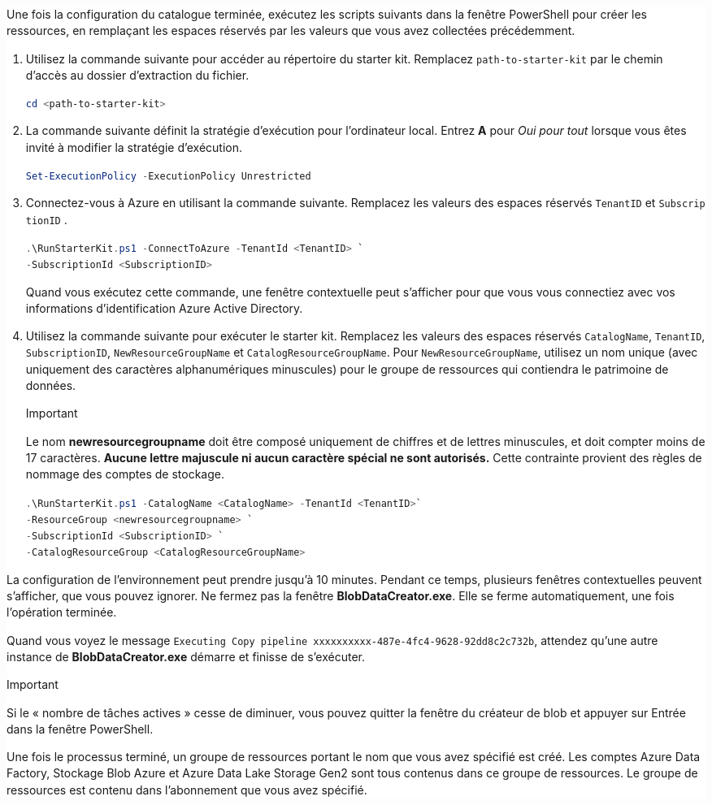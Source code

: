 Une fois la configuration du catalogue terminée, exécutez les scripts suivants dans la fenêtre PowerShell pour créer les ressources, en remplaçant les espaces réservés par les valeurs que vous avez collectées précédemment.

1. Utilisez la commande suivante pour accéder au répertoire du starter kit. Remplacez `path-to-starter-kit` par le chemin d’accès au dossier d’extraction du fichier.

   ```powershell
   cd <path-to-starter-kit>
   ```

1. La commande suivante définit la stratégie d’exécution pour l’ordinateur local. Entrez **A** pour *Oui pour tout* lorsque vous êtes invité à modifier la stratégie d’exécution.

   ```powershell
   Set-ExecutionPolicy -ExecutionPolicy Unrestricted
   ```

1. Connectez-vous à Azure en utilisant la commande suivante. Remplacez les valeurs des espaces réservés `TenantID` et `SubscriptionID` .

   ```powershell
   .\RunStarterKit.ps1 -ConnectToAzure -TenantId <TenantID> `
   -SubscriptionId <SubscriptionID>
   ```

   Quand vous exécutez cette commande, une fenêtre contextuelle peut s’afficher pour que vous vous connectiez avec vos informations d’identification Azure Active Directory.


1. Utilisez la commande suivante pour exécuter le starter kit. Remplacez les valeurs des espaces réservés `CatalogName`, `TenantID`, `SubscriptionID`, `NewResourceGroupName` et `CatalogResourceGroupName`. Pour `NewResourceGroupName`, utilisez un nom unique (avec uniquement des caractères alphanumériques minuscules) pour le groupe de ressources qui contiendra le patrimoine de données.

   > [!IMPORTANT]
   > Le nom **newresourcegroupname** doit être composé uniquement de chiffres et de lettres minuscules, et doit compter moins de 17 caractères. **Aucune lettre majuscule ni aucun caractère spécial ne sont autorisés.** Cette contrainte provient des règles de nommage des comptes de stockage.

   ```powershell
   .\RunStarterKit.ps1 -CatalogName <CatalogName> -TenantId <TenantID>`
   -ResourceGroup <newresourcegroupname> `
   -SubscriptionId <SubscriptionID> `
   -CatalogResourceGroup <CatalogResourceGroupName>
   ```

La configuration de l’environnement peut prendre jusqu’à 10 minutes. Pendant ce temps, plusieurs fenêtres contextuelles peuvent s’afficher, que vous pouvez ignorer. Ne fermez pas la fenêtre **BlobDataCreator.exe**. Elle se ferme automatiquement, une fois l’opération terminée.

Quand vous voyez le message `Executing Copy pipeline xxxxxxxxxx-487e-4fc4-9628-92dd8c2c732b`, attendez qu’une autre instance de **BlobDataCreator.exe** démarre et finisse de s’exécuter.

> [!IMPORTANT]
> Si le « nombre de tâches actives » cesse de diminuer, vous pouvez quitter la fenêtre du créateur de blob et appuyer sur Entrée dans la fenêtre PowerShell.

Une fois le processus terminé, un groupe de ressources portant le nom que vous avez spécifié est créé. Les comptes Azure Data Factory, Stockage Blob Azure et Azure Data Lake Storage Gen2 sont tous contenus dans ce groupe de ressources. Le groupe de ressources est contenu dans l’abonnement que vous avez spécifié.
